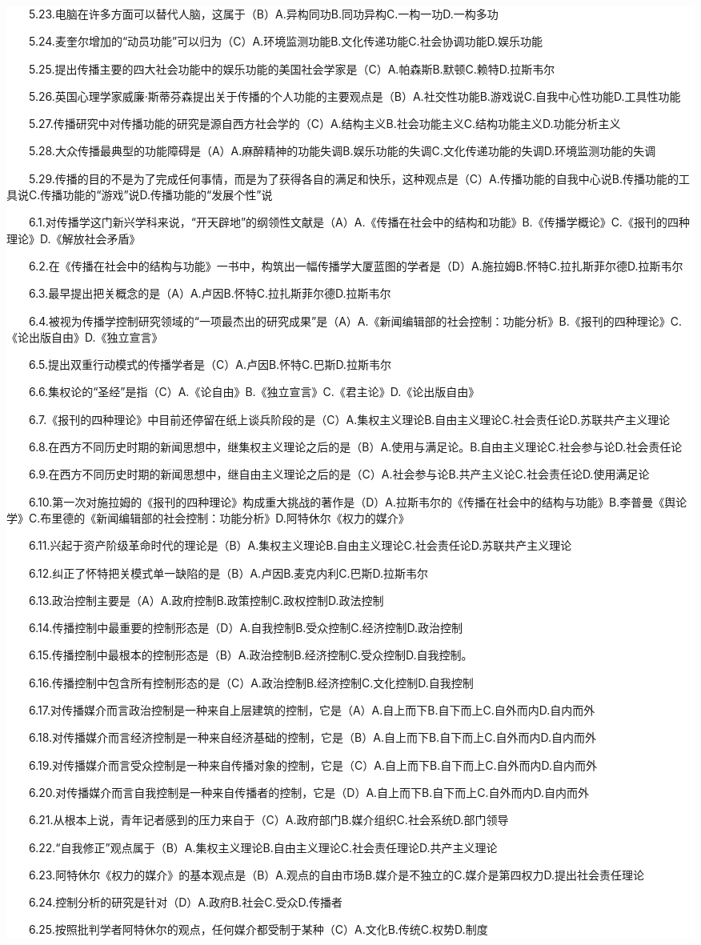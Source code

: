 　　5.23.电脑在许多方面可以替代人脑，这属于（B）A.异构同功B.同功异构C.一构一功D.一构多功

　　5.24.麦奎尔增加的“动员功能”可以归为（C）A.环境监测功能B.文化传递功能C.社会协调功能D.娱乐功能

　　5.25.提出传播主要的四大社会功能中的娱乐功能的美国社会学家是（C）A.帕森斯B.默顿C.赖特D.拉斯韦尔

　　5.26.英国心理学家威廉·斯蒂芬森提出关于传播的个人功能的主要观点是（B）A.社交性功能B.游戏说C.自我中心性功能D.工具性功能

　　5.27.传播研究中对传播功能的研究是源自西方社会学的（C）A.结构主义B.社会功能主义C.结构功能主义D.功能分析主义

　　5.28.大众传播最典型的功能障碍是（A）A.麻醉精神的功能失调B.娱乐功能的失调C.文化传递功能的失调D.环境监测功能的失调

　　5.29.传播的目的不是为了完成任何事情，而是为了获得各自的满足和快乐，这种观点是（C）A.传播功能的自我中心说B.传播功能的工具说C.传播功能的“游戏”说D.传播功能的“发展个性”说

　　6.1.对传播学这门新兴学科来说，“开天辟地”的纲领性文献是（A）A.《传播在社会中的结构和功能》B.《传播学概论》C.《报刊的四种理论》D.《解放社会矛盾》

　　6.2.在《传播在社会中的结构与功能》一书中，构筑出一幅传播学大厦蓝图的学者是（D）A.施拉姆B.怀特C.拉扎斯菲尔德D.拉斯韦尔

　　6.3.最早提出把关概念的是（A）A.卢因B.怀特C.拉扎斯菲尔德D.拉斯韦尔

　　6.4.被视为传播学控制研究领域的“一项最杰出的研究成果”是（A）A.《新闻编辑部的社会控制：功能分析》B.《报刊的四种理论》C.《论出版自由》D.《独立宣言》

　　6.5.提出双重行动模式的传播学者是（C）A.卢因B.怀特C.巴斯D.拉斯韦尔

　　6.6.集权论的“圣经”是指（C）A.《论自由》B.《独立宣言》C.《君主论》D.《论出版自由》

　　6.7.《报刊的四种理论》中目前还停留在纸上谈兵阶段的是（C）A.集权主义理论B.自由主义理论C.社会责任论D.苏联共产主义理论

　　6.8.在西方不同历史时期的新闻思想中，继集权主义理论之后的是（B）A.使用与满足论。B.自由主义理论C.社会参与论D.社会责任论

　　6.9.在西方不同历史时期的新闻思想中，继自由主义理论之后的是（C）A.社会参与论B.共产主义论C.社会责任论D.使用满足论

　　6.10.第一次对施拉姆的《报刊的四种理论》构成重大挑战的著作是（D）A.拉斯韦尔的《传播在社会中的结构与功能》B.李普曼《舆论学》C.布里德的《新闻编辑部的社会控制：功能分析》D.阿特休尔《权力的媒介》

　　6.11.兴起于资产阶级革命时代的理论是（B）A.集权主义理论B.自由主义理论C.社会责任论D.苏联共产主义理论

　　6.12.纠正了怀特把关模式单一缺陷的是（B）A.卢因B.麦克内利C.巴斯D.拉斯韦尔

　　6.13.政治控制主要是（A）A.政府控制B.政策控制C.政权控制D.政法控制

　　6.14.传播控制中最重要的控制形态是（D）A.自我控制B.受众控制C.经济控制D.政治控制

　　6.15.传播控制中最根本的控制形态是（B）A.政治控制B.经济控制C.受众控制D.自我控制。

　　6.16.传播控制中包含所有控制形态的是（C）A.政治控制B.经济控制C.文化控制D.自我控制

　　6.17.对传播媒介而言政治控制是一种来自上层建筑的控制，它是（A）A.自上而下B.自下而上C.自外而内D.自内而外

　　6.18.对传播媒介而言经济控制是一种来自经济基础的控制，它是（B）A.自上而下B.自下而上C.自外而内D.自内而外

　　6.19.对传播媒介而言受众控制是一种来自传播对象的控制，它是（C）A.自上而下B.自下而上C.自外而内D.自内而外

　　6.20.对传播媒介而言自我控制是一种来自传播者的控制，它是（D）A.自上而下B.自下而上C.自外而内D.自内而外

　　6.21.从根本上说，青年记者感到的压力来自于（C）A.政府部门B.媒介组织C.社会系统D.部门领导

　　6.22.“自我修正”观点属于（B）A.集权主义理论B.自由主义理论C.社会责任理论D.共产主义理论

　　6.23.阿特休尔《权力的媒介》的基本观点是（B）A.观点的自由市场B.媒介是不独立的C.媒介是第四权力D.提出社会责任理论

　　6.24.控制分析的研究是针对（D）A.政府B.社会C.受众D.传播者

　　6.25.按照批判学者阿特休尔的观点，任何媒介都受制于某种（C）A.文化B.传统C.权势D.制度
